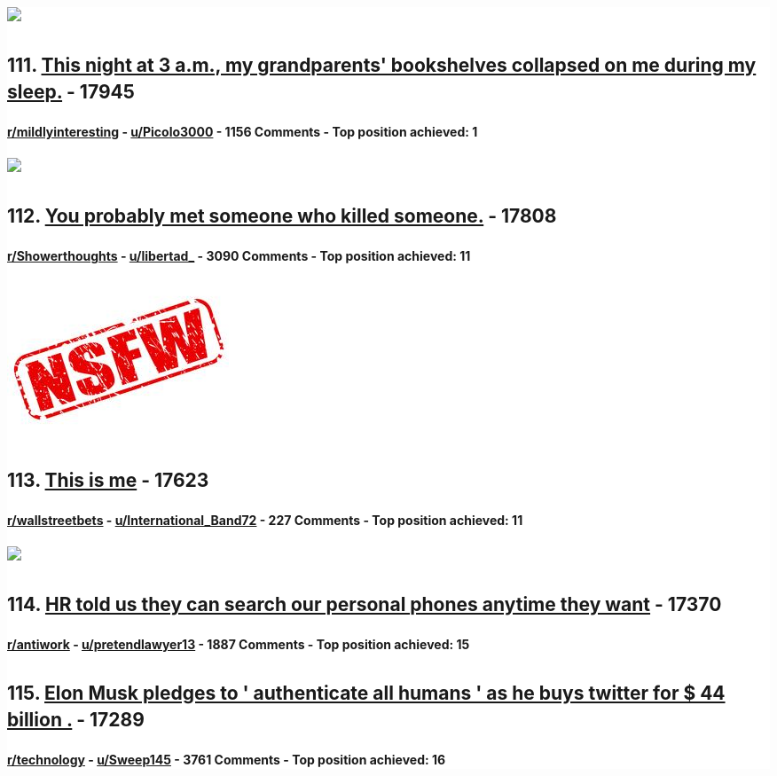 <a href="https://www.cnbc.com/2022/04/25/twitter-accepts-elon-musks-buyout-deal.html"><img src="https://a.thumbs.redditmedia.com/eIK8TCDq7B76dhGLDcuF8ftliUKxquc11M2Ndy0kA-4.jpg"></img></a>

## 111. [This night at 3 a.m., my grandparents' bookshelves collapsed on me during my sleep.](http://reddit.com/r/mildlyinteresting/comments/uble4c/this_night_at_3_am_my_grandparents_bookshelves/) - 17945
#### [r/mildlyinteresting](http://reddit.com/r/mildlyinteresting) - [u/Picolo3000](http://reddit.com/u/Picolo3000) - 1156 Comments - Top position achieved: 1

<a href="https://i.redd.it/wq6npairhov81.jpg"><img src="https://b.thumbs.redditmedia.com/PZgCHIWguX67BrFEuJhyr6QuY33iouP7zjCHrxv9uJI.jpg"></img></a>

## 112. [You probably met someone who killed someone.](http://reddit.com/r/Showerthoughts/comments/ubxvay/you_probably_met_someone_who_killed_someone/) - 17808
#### [r/Showerthoughts](http://reddit.com/r/Showerthoughts) - [u/libertad_](http://reddit.com/u/libertad_) - 3090 Comments - Top position achieved: 11

<a href="https://www.reddit.com/r/Showerthoughts/comments/ubxvay/you_probably_met_someone_who_killed_someone/"><img src="https://github.com/mgerb/top-of-reddit/raw/master/nsfw.jpg"></img></a>

## 113. [This is me](http://reddit.com/r/wallstreetbets/comments/ubh3dl/this_is_me/) - 17623
#### [r/wallstreetbets](http://reddit.com/r/wallstreetbets) - [u/International_Band72](http://reddit.com/u/International_Band72) - 227 Comments - Top position achieved: 11

<a href="https://i.redd.it/z5r1owc99nv81.jpg"><img src="https://a.thumbs.redditmedia.com/vRduMDTofvkeaL7tqLOINPwRJPblZcLkpKLZns2Q4Z4.jpg"></img></a>

## 114. [HR told us they can search our personal phones anytime they want](http://reddit.com/r/antiwork/comments/ubrt29/hr_told_us_they_can_search_our_personal_phones/) - 17370
#### [r/antiwork](http://reddit.com/r/antiwork) - [u/pretendlawyer13](http://reddit.com/u/pretendlawyer13) - 1887 Comments - Top position achieved: 15

## 115. [Elon Musk pledges to ' authenticate all humans ' as he buys twitter for $ 44 billion .](http://reddit.com/r/technology/comments/ubvwld/elon_musk_pledges_to_authenticate_all_humans_as/) - 17289
#### [r/technology](http://reddit.com/r/technology) - [u/Sweep145](http://reddit.com/u/Sweep145) - 3761 Comments - Top position achieved: 16
